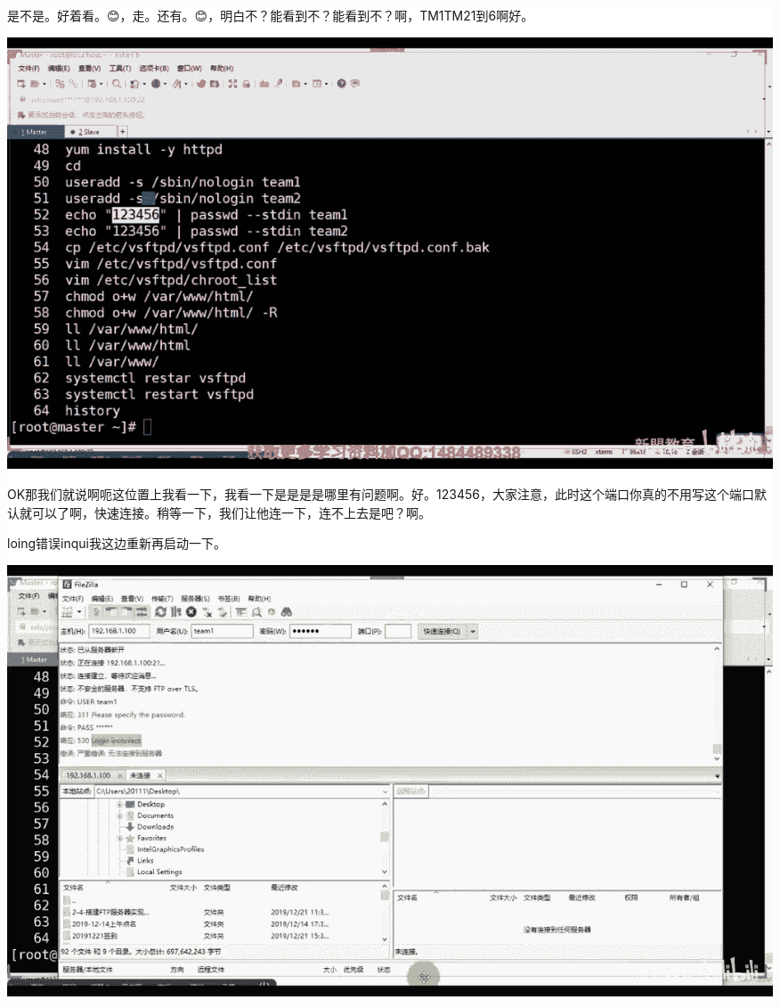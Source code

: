 是不是。好着看。😊，走。还有。😊，明白不？能看到不？能看到不？啊，TM1TM21到6啊好。

![](img/6bf56b490ed48f4233b22cc221f5f4c4_91.png)

OK那我们就说啊呃这位置上我看一下，我看一下是是是是哪里有问题啊。好。123456，大家注意，此时这个端口你真的不用写这个端口默认就可以了啊，快速连接。稍等一下，我们让他连一下，连不上去是吧？啊。

loing错误inqui我这边重新再启动一下。

![](img/6bf56b490ed48f4233b22cc221f5f4c4_93.png)
